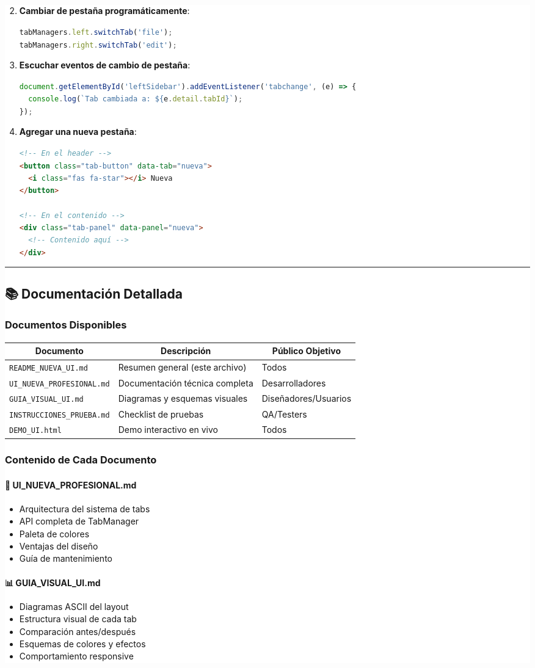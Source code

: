 2. **Cambiar de pestaña programáticamente**:
   ```javascript
   tabManagers.left.switchTab('file');
   tabManagers.right.switchTab('edit');
   ```

3. **Escuchar eventos de cambio de pestaña**:
   ```javascript
   document.getElementById('leftSidebar').addEventListener('tabchange', (e) => {
     console.log(`Tab cambiada a: ${e.detail.tabId}`);
   });
   ```

4. **Agregar una nueva pestaña**:
   ```html
   <!-- En el header -->
   <button class="tab-button" data-tab="nueva">
     <i class="fas fa-star"></i> Nueva
   </button>
   
   <!-- En el contenido -->
   <div class="tab-panel" data-panel="nueva">
     <!-- Contenido aquí -->
   </div>
   ```

---

## 📚 Documentación Detallada

### Documentos Disponibles

| Documento | Descripción | Público Objetivo |
|-----------|-------------|------------------|
| `README_NUEVA_UI.md` | Resumen general (este archivo) | Todos |
| `UI_NUEVA_PROFESIONAL.md` | Documentación técnica completa | Desarrolladores |
| `GUIA_VISUAL_UI.md` | Diagramas y esquemas visuales | Diseñadores/Usuarios |
| `INSTRUCCIONES_PRUEBA.md` | Checklist de pruebas | QA/Testers |
| `DEMO_UI.html` | Demo interactivo en vivo | Todos |

### Contenido de Cada Documento

#### 📘 UI_NUEVA_PROFESIONAL.md
- Arquitectura del sistema de tabs
- API completa de TabManager
- Paleta de colores
- Ventajas del diseño
- Guía de mantenimiento

#### 📊 GUIA_VISUAL_UI.md
- Diagramas ASCII del layout
- Estructura visual de cada tab
- Comparación antes/después
- Esquemas de colores y efectos
- Comportamiento responsive

